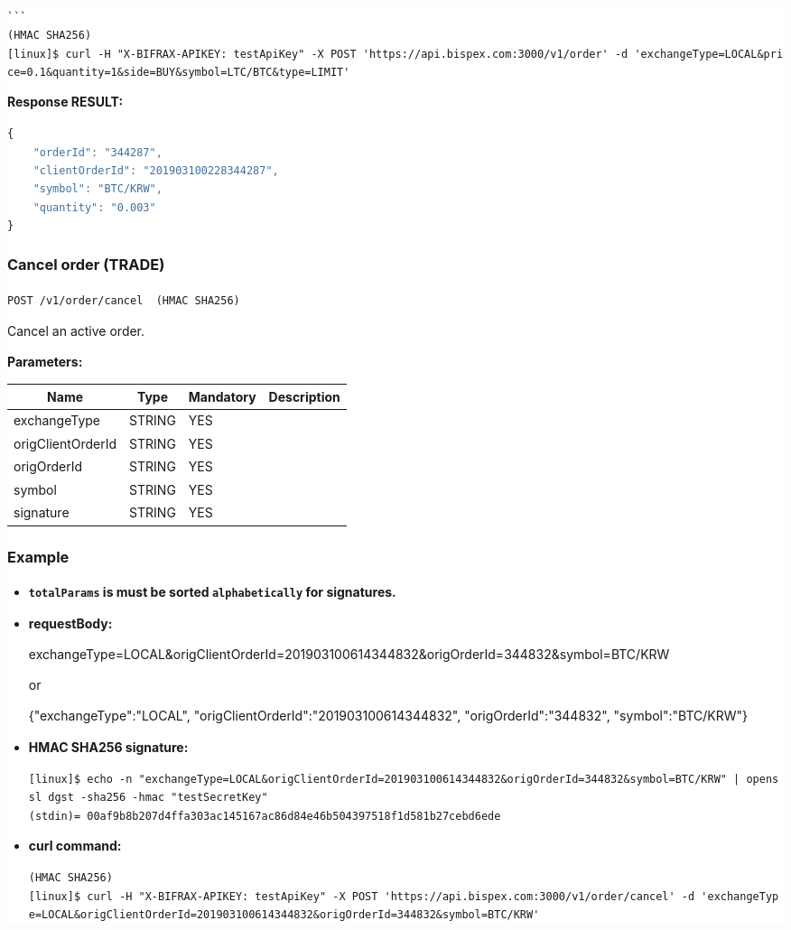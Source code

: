     ```
    (HMAC SHA256)
    [linux]$ curl -H "X-BIFRAX-APIKEY: testApiKey" -X POST 'https://api.bispex.com:3000/v1/order' -d 'exchangeType=LOCAL&price=0.1&quantity=1&side=BUY&symbol=LTC/BTC&type=LIMIT'


**Response RESULT:**
```javascript
{
    "orderId": "344287",
    "clientOrderId": "201903100228344287",
    "symbol": "BTC/KRW",
    "quantity": "0.003"
}
```
### Cancel order (TRADE)
```
POST /v1/order/cancel  (HMAC SHA256)
```
Cancel an active order.

**Parameters:**

Name | Type | Mandatory | Description
------------ | ------------ | ------------ | ------------
exchangeType | STRING | YES | 
origClientOrderId | STRING | YES |
origOrderId | STRING | YES |
symbol | STRING | YES |
signature | STRING | YES |


### Example
* **`totalParams` is must be sorted `alphabetically` for signatures.**

* **requestBody:** 
  
  exchangeType=LOCAL&origClientOrderId=201903100614344832&origOrderId=344832&symbol=BTC/KRW
  
  or
  
  {"exchangeType":"LOCAL", "origClientOrderId":"201903100614344832", "origOrderId":"344832", "symbol":"BTC/KRW"}
  
* **HMAC SHA256 signature:**

    ```
    [linux]$ echo -n "exchangeType=LOCAL&origClientOrderId=201903100614344832&origOrderId=344832&symbol=BTC/KRW" | openssl dgst -sha256 -hmac "testSecretKey"
    (stdin)= 00af9b8b207d4ffa303ac145167ac86d84e46b504397518f1d581b27cebd6ede
    ```


* **curl command:**

    ```
    (HMAC SHA256)
    [linux]$ curl -H "X-BIFRAX-APIKEY: testApiKey" -X POST 'https://api.bispex.com:3000/v1/order/cancel' -d 'exchangeType=LOCAL&origClientOrderId=201903100614344832&origOrderId=344832&symbol=BTC/KRW'
